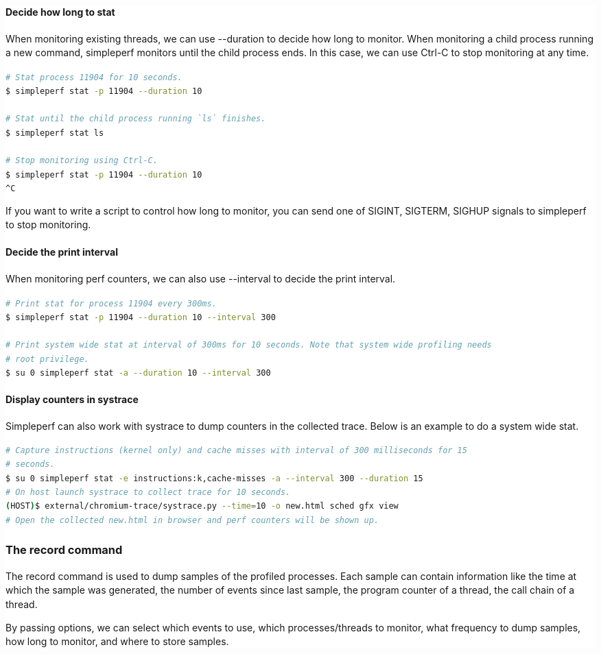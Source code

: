 
#### Decide how long to stat

When monitoring existing threads, we can use --duration to decide how long to monitor. When
monitoring a child process running a new command, simpleperf monitors until the child process ends.
In this case, we can use Ctrl-C to stop monitoring at any time.

```sh
# Stat process 11904 for 10 seconds.
$ simpleperf stat -p 11904 --duration 10

# Stat until the child process running `ls` finishes.
$ simpleperf stat ls

# Stop monitoring using Ctrl-C.
$ simpleperf stat -p 11904 --duration 10
^C
```

If you want to write a script to control how long to monitor, you can send one of SIGINT, SIGTERM,
SIGHUP signals to simpleperf to stop monitoring.

#### Decide the print interval

When monitoring perf counters, we can also use --interval to decide the print interval.

```sh
# Print stat for process 11904 every 300ms.
$ simpleperf stat -p 11904 --duration 10 --interval 300

# Print system wide stat at interval of 300ms for 10 seconds. Note that system wide profiling needs
# root privilege.
$ su 0 simpleperf stat -a --duration 10 --interval 300
```

#### Display counters in systrace

Simpleperf can also work with systrace to dump counters in the collected trace. Below is an example
to do a system wide stat.

```sh
# Capture instructions (kernel only) and cache misses with interval of 300 milliseconds for 15
# seconds.
$ su 0 simpleperf stat -e instructions:k,cache-misses -a --interval 300 --duration 15
# On host launch systrace to collect trace for 10 seconds.
(HOST)$ external/chromium-trace/systrace.py --time=10 -o new.html sched gfx view
# Open the collected new.html in browser and perf counters will be shown up.
```

### The record command

The record command is used to dump samples of the profiled processes. Each sample can contain
information like the time at which the sample was generated, the number of events since last
sample, the program counter of a thread, the call chain of a thread.

By passing options, we can select which events to use, which processes/threads to monitor,
what frequency to dump samples, how long to monitor, and where to store samples.
